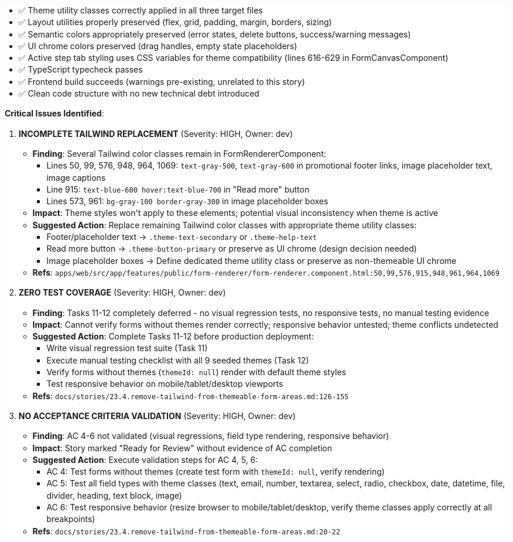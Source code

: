 - ✅ Theme utility classes correctly applied in all three target files
- ✅ Layout utilities properly preserved (flex, grid, padding, margin, borders, sizing)
- ✅ Semantic colors appropriately preserved (error states, delete buttons, success/warning
  messages)
- ✅ UI chrome colors preserved (drag handles, empty state placeholders)
- ✅ Active step tab styling uses CSS variables for theme compatibility (lines 616-629 in
  FormCanvasComponent)
- ✅ TypeScript typecheck passes
- ✅ Frontend build succeeds (warnings pre-existing, unrelated to this story)
- ✅ Clean code structure with no new technical debt introduced

**Critical Issues Identified**:

1. **INCOMPLETE TAILWIND REPLACEMENT** (Severity: HIGH, Owner: dev)
   - **Finding**: Several Tailwind color classes remain in FormRendererComponent:
     - Lines 50, 99, 576, 948, 964, 1069: `text-gray-500`, `text-gray-600` in promotional footer
       links, image placeholder text, image captions
     - Line 915: `text-blue-600 hover:text-blue-700` in "Read more" button
     - Lines 573, 961: `bg-gray-100 border-gray-300` in image placeholder boxes
   - **Impact**: Theme styles won't apply to these elements; potential visual inconsistency when
     theme is active
   - **Suggested Action**: Replace remaining Tailwind color classes with appropriate theme utility
     classes:
     - Footer/placeholder text → `.theme-text-secondary` or `.theme-help-text`
     - Read more button → `.theme-button-primary` or preserve as UI chrome (design decision needed)
     - Image placeholder boxes → Define dedicated theme utility class or preserve as non-themeable
       UI chrome
   - **Refs**:
     `apps/web/src/app/features/public/form-renderer/form-renderer.component.html:50,99,576,915,948,961,964,1069`

2. **ZERO TEST COVERAGE** (Severity: HIGH, Owner: dev)
   - **Finding**: Tasks 11-12 completely deferred - no visual regression tests, no responsive tests,
     no manual testing evidence
   - **Impact**: Cannot verify forms without themes render correctly; responsive behavior untested;
     theme conflicts undetected
   - **Suggested Action**: Complete Tasks 11-12 before production deployment:
     - Write visual regression test suite (Task 11)
     - Execute manual testing checklist with all 9 seeded themes (Task 12)
     - Verify forms without themes (`themeId: null`) render with default theme styles
     - Test responsive behavior on mobile/tablet/desktop viewports
   - **Refs**: `docs/stories/23.4.remove-tailwind-from-themeable-form-areas.md:126-155`

3. **NO ACCEPTANCE CRITERIA VALIDATION** (Severity: HIGH, Owner: dev)
   - **Finding**: AC 4-6 not validated (visual regressions, field type rendering, responsive
     behavior)
   - **Impact**: Story marked "Ready for Review" without evidence of AC completion
   - **Suggested Action**: Execute validation steps for AC 4, 5, 6:
     - AC 4: Test forms without themes (create test form with `themeId: null`, verify rendering)
     - AC 5: Test all field types with theme classes (text, email, number, textarea, select, radio,
       checkbox, date, datetime, file, divider, heading, text block, image)
     - AC 6: Test responsive behavior (resize browser to mobile/tablet/desktop, verify theme classes
       apply correctly at all breakpoints)
   - **Refs**: `docs/stories/23.4.remove-tailwind-from-themeable-form-areas.md:20-22`
